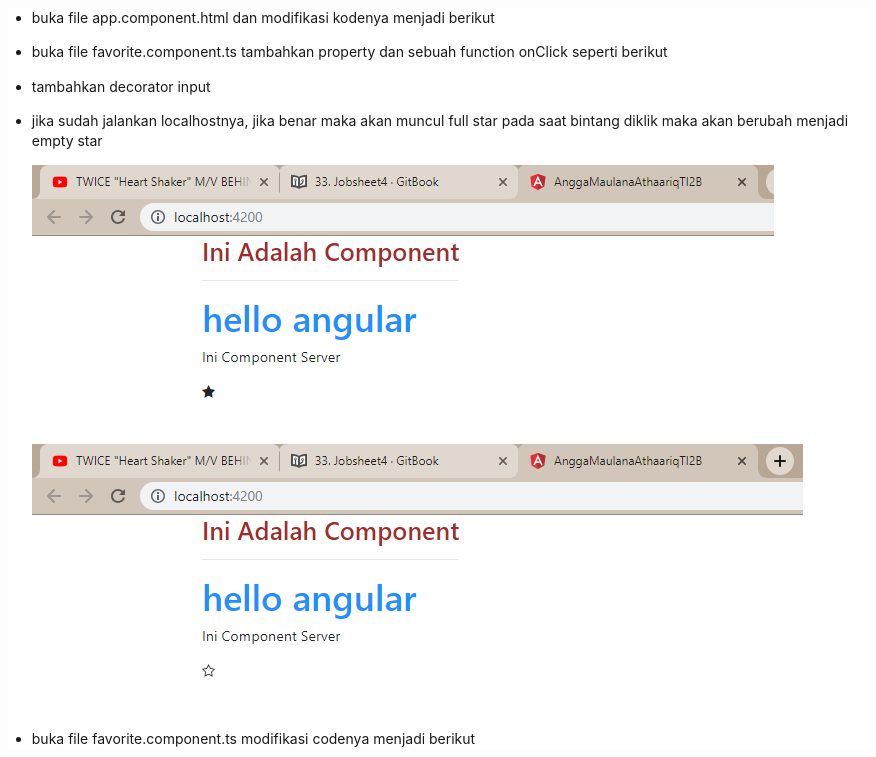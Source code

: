 -   buka file app.component.html dan modifikasi kodenya menjadi berikut

-   buka file favorite.component.ts tambahkan property dan sebuah function
    onClick seperti berikut

-   tambahkan decorator input

-   jika sudah jalankan localhostnya, jika benar maka akan muncul full star pada
    saat bintang diklik maka akan berubah menjadi empty star

    ![](media/54e2b98dd80cb4eaf9c4afd0062d8967.png)

    ![](media/59395c8cf6ead479785563de814c7d48.png)

-   buka file favorite.component.ts modifikasi codenya menjadi berikut
